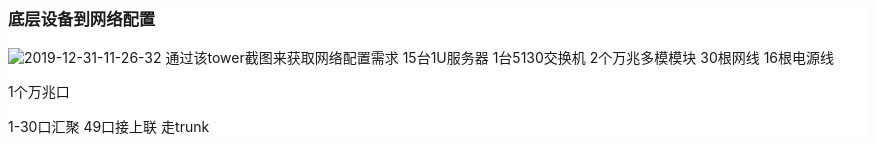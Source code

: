 ### 底层设备到网络配置
![2019-12-31-11-26-32](http://noback.upyun.com/2019-12-31-11-26-32.png)
通过该tower截图来获取网络配置需求
15台1U服务器
1台5130交换机
2个万兆多模模块
30根网线
16根电源线

1个万兆口



1-30口汇聚
49口接上联 走trunk
